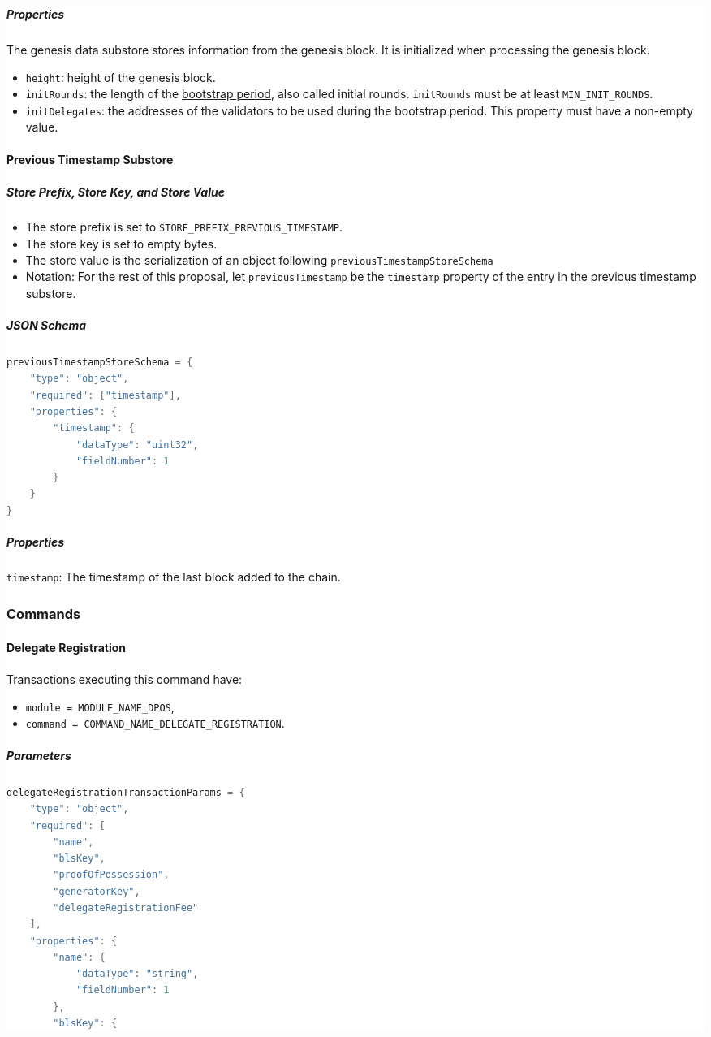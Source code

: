 ##### Properties

The genesis data substore stores information from the genesis block. It is initialized when processing the genesis block.

* `height`: height of the genesis block.
* `initRounds`: the length of the [bootstrap period][lip-0034#bootstrap-period], also called initial rounds. `initRounds` must be at least `MIN_INIT_ROUNDS`.
* `initDelegates`: the addresses of the validators to be used during the bootstrap period. This property must have a non-empty value.

#### Previous Timestamp Substore

##### Store Prefix, Store Key, and Store Value

* The store prefix is set to `STORE_PREFIX_PREVIOUS_TIMESTAMP`.
* The store key is set to empty bytes.
* The store value is the serialization of an object following `previousTimestampStoreSchema`
* Notation: For the rest of this proposal, let `previousTimestamp` be the `timestamp` property of the entry in the previous timestamp substore.

##### JSON Schema

```java
previousTimestampStoreSchema = {
    "type": "object",
    "required": ["timestamp"],
    "properties": {
        "timestamp": {
            "dataType": "uint32",
            "fieldNumber": 1
        }
    }
}
```

##### Properties

`timestamp`: The timestamp of the last block added to the chain.


### Commands

#### Delegate Registration

Transactions executing this command have:

* `module = MODULE_NAME_DPOS`,
* `command = COMMAND_NAME_DELEGATE_REGISTRATION`.


##### Parameters

```java
delegateRegistrationTransactionParams = {
    "type": "object",
    "required": [
        "name",
        "blsKey",
        "proofOfPossession",
        "generatorKey",
        "delegateRegistrationFee"
    ],
    "properties": {
        "name": {
            "dataType": "string",
            "fieldNumber": 1
        },
        "blsKey": {
```

[lip-0003]: https://github.com/LiskHQ/lips/blob/main/proposals/lip-0003.md
[lip-0022]: https://github.com/LiskHQ/lips/blob/main/proposals/lip-0022.md
[lip-0023]: https://github.com/LiskHQ/lips/blob/main/proposals/lip-0023.md
[lip-0023#delegate-productivity]: https://github.com/LiskHQ/lips/blob/main/proposals/lip-0023.md#delegate-productivity-1
[lip-0023#locking-period]: https://github.com/LiskHQ/lips/blob/main/proposals/lip-0023.md#voting-by-locking-tokens
[lip-0023#explicit-unlock-mechanism]: https://github.com/LiskHQ/lips/blob/main/proposals/lip-0023.md#explicit-unlock-mechanism
[lip-0023#new-unlock-transaction]: https://github.com/LiskHQ/lips/blob/main/proposals/lip-0023.md#new-unlock-transaction
[lip-0023#new-vote-transaction]: https://github.com/LiskHQ/lips/blob/main/proposals/lip-0023.md#new-vote-transaction-1
[lip-0024#applying-a-pom-transaction]: https://github.com/LiskHQ/lips/blob/main/proposals/lip-0024.md#applying-a-pom-transaction
[lip-0024#rationale]: https://github.com/LiskHQ/lips/blob/main/proposals/lip-0024.md#rationale
[lip-0024#validity-of-a-pom-transaction]: https://github.com/LiskHQ/lips/blob/main/proposals/lip-0024.md#validity-of-a-pom-transaction
[lip-0034#bootstrap-period]: https://github.com/LiskHQ/lips/blob/main/proposals/lip-0034.md#bootstrap-period
[lip-0037#chain-identifiers]: https://github.com/LiskHQ/lips/blob/main/proposals/lip-0037.md#chain-identifiers
[lip-0038#public-key-registration]: https://github.com/LiskHQ/lips/blob/main/proposals/lip-0038.md#public-key-registration-and-proof-of-possession
[lip-0040]: https://github.com/LiskHQ/lips/blob/main/proposals/lip-0040.md
[lip-0043#chainid]: https://github.com/LiskHQ/lips/blob/main/proposals/lip-0043.md#chain-id
[lip-0044]: https://github.com/LiskHQ/lips/blob/main/proposals/lip-0044.md
[lip-0045#constants]: https://github.com/LiskHQ/lips/blob/main/proposals/lip-0045.md#notation-and-constants
[lip-0051]: https://github.com/LiskHQ/lips/blob/main/proposals/lip-0051.md
[lip-0051#tokenID]: https://github.com/LiskHQ/lips/blob/main/proposals/lip-0051.md#token-id-and-native-tokens
[lip-0055]: https://github.com/LiskHQ/lips/blob/main/proposals/lip-0055.md
[lip-0055#block-header-json-schema]: https://github.com/LiskHQ/lips/blob/main/proposals/lip-0055.md#block-header-json-schema
[lip-0059]: https://github.com/LiskHQ/lips/blob/main/proposals/lip-0059.md
[lip-0062#specification]: https://github.com/LiskHQ/lips/blob/main/proposals/lip-0062.md#specification
[lip-0068]: https://github.com/LiskHQ/lips/blob/main/proposals/lip-0068.md